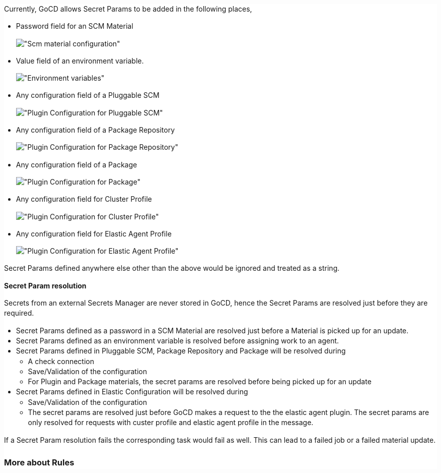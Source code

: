 Currently, GoCD allows Secret Params to be added in the following places,

  - Password field for an SCM Material

    !["Scm material configuration"][6]

  - Value field of an environment variable.

    !["Environment variables"][5]

  - Any configuration field of a Pluggable SCM

    !["Plugin Configuration for Pluggable SCM"][7]

  - Any configuration field of a Package Repository

    !["Plugin Configuration for Package Repository"][8]

  - Any configuration field of a Package

    !["Plugin Configuration for Package"][9]

  - Any configuration field for Cluster Profile

    !["Plugin Configuration for Cluster Profile"][10]

  - Any configuration field for Elastic Agent Profile

    !["Plugin Configuration for Elastic Agent Profile"][11]

Secret Params defined anywhere else other than the above would be ignored and treated as a string.

**Secret Param resolution**

Secrets from an external Secrets Manager are never stored in GoCD, hence the Secret Params are resolved just before they are required.

  - Secret Params defined as a password in a SCM Material are resolved just before a Material is picked up for an update.
  - Secret Params defined as an environment variable is resolved before assigning work to an agent.
  - Secret Params defined in Pluggable SCM, Package Repository and Package will be resolved during
    - A check connection
    - Save/Validation of the configuration
    - For Plugin and Package materials, the secret params are resolved before being picked up for an update
  - Secret Params defined in Elastic Configuration will be resolved during
    - Save/Validation of the configuration
    - The secret params are resolved just before GoCD makes a request to the the elastic agent plugin. The secret params are only resolved for requests with custer profile and elastic agent profile in the message.

If a Secret Param resolution fails the corresponding task would fail as well. This can lead to a failed job or a failed material update.

### More about Rules


[1]: ../images/configuration/secret-management/1_navigate_to_secret_management.png
[2]: ../images/configuration/secret-management/2_secret_management_spa.png
[3]: ../images/configuration/secret-management/3_add_secret_modal.png
[4]: ../images/configuration/secret-management/4_edit_rules.png
[5]: ../images/configuration/secret-management/5_usage_in_environments_variables.png
[6]: ../images/configuration/secret-management/6_usage_in_scm_material.png
[7]: ../images/configuration/secret-management/7_usage_in_pluggable_scm.png
[8]: ../images/configuration/secret-management/8_usage_in_package_repository.png
[9]: ../images/configuration/secret-management/9_usage_in_package.png
[10]: ../images/configuration/secret-management/10_usage_in_cluster_profile.png
[11]: ../images/configuration/secret-management/11_usage_in_elastic_agent_profile.png